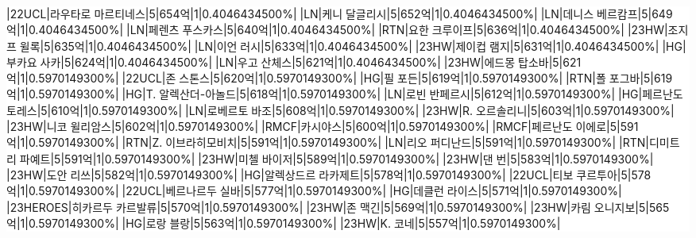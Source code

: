 |22UCL|라우타로 마르티네스|5|654억|1|0.4046434500%|
|LN|케니 달글리시|5|652억|1|0.4046434500%|
|LN|데니스 베르캄프|5|649억|1|0.4046434500%|
|LN|페렌츠 푸스카스|5|640억|1|0.4046434500%|
|RTN|요한 크루이프|5|636억|1|0.4046434500%|
|23HW|조지프 윌록|5|635억|1|0.4046434500%|
|LN|이언 러시|5|633억|1|0.4046434500%|
|23HW|제이컵 램지|5|631억|1|0.4046434500%|
|HG|부카요 사카|5|624억|1|0.4046434500%|
|LN|우고 산체스|5|621억|1|0.4046434500%|
|23HW|에드몽 탑소바|5|621억|1|0.5970149300%|
|22UCL|존 스톤스|5|620억|1|0.5970149300%|
|HG|필 포든|5|619억|1|0.5970149300%|
|RTN|폴 포그바|5|619억|1|0.5970149300%|
|HG|T. 알렉산더-아놀드|5|618억|1|0.5970149300%|
|LN|로빈 반페르시|5|612억|1|0.5970149300%|
|HG|페르난도 토레스|5|610억|1|0.5970149300%|
|LN|로베르토 바조|5|608억|1|0.5970149300%|
|23HW|R. 오르솔리니|5|603억|1|0.5970149300%|
|23HW|니코 윌리암스|5|602억|1|0.5970149300%|
|RMCF|카시야스|5|600억|1|0.5970149300%|
|RMCF|페르난도 이에로|5|591억|1|0.5970149300%|
|RTN|Z. 이브라히모비치|5|591억|1|0.5970149300%|
|LN|리오 퍼디난드|5|591억|1|0.5970149300%|
|RTN|디미트리 파예트|5|591억|1|0.5970149300%|
|23HW|미첼 바이저|5|589억|1|0.5970149300%|
|23HW|댄 번|5|583억|1|0.5970149300%|
|23HW|도안 리쓰|5|582억|1|0.5970149300%|
|HG|알렉상드르 라카제트|5|578억|1|0.5970149300%|
|22UCL|티보 쿠르투아|5|578억|1|0.5970149300%|
|22UCL|베르나르두 실바|5|577억|1|0.5970149300%|
|HG|데클런 라이스|5|571억|1|0.5970149300%|
|23HEROES|히카르두 카르발류|5|570억|1|0.5970149300%|
|23HW|존 맥긴|5|569억|1|0.5970149300%|
|23HW|카림 오니지보|5|565억|1|0.5970149300%|
|HG|로랑 블랑|5|563억|1|0.5970149300%|
|23HW|K. 코네|5|557억|1|0.5970149300%|